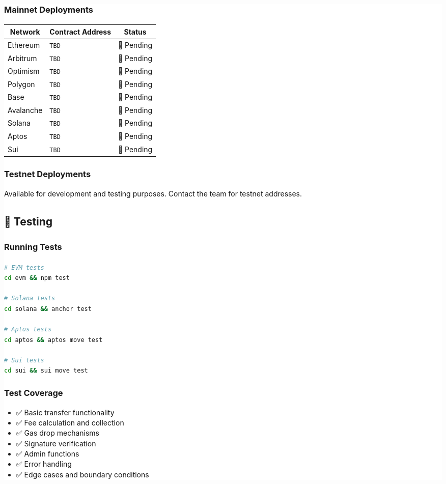 ### Mainnet Deployments

| Network | Contract Address | Status |
|---------|------------------|---------|
| Ethereum | `TBD` | 🔄 Pending |
| Arbitrum | `TBD` | 🔄 Pending |
| Optimism | `TBD` | 🔄 Pending |
| Polygon | `TBD` | 🔄 Pending |
| Base | `TBD` | 🔄 Pending |
| Avalanche | `TBD` | 🔄 Pending |
| Solana | `TBD` | 🔄 Pending |
| Aptos | `TBD` | 🔄 Pending |
| Sui | `TBD` | 🔄 Pending |

### Testnet Deployments

Available for development and testing purposes. Contact the team for testnet addresses.

## 🧪 Testing

### Running Tests

```bash
# EVM tests
cd evm && npm test

# Solana tests
cd solana && anchor test

# Aptos tests
cd aptos && aptos move test

# Sui tests
cd sui && sui move test
```

### Test Coverage

- ✅ Basic transfer functionality
- ✅ Fee calculation and collection
- ✅ Gas drop mechanisms
- ✅ Signature verification
- ✅ Admin functions
- ✅ Error handling
- ✅ Edge cases and boundary conditions
